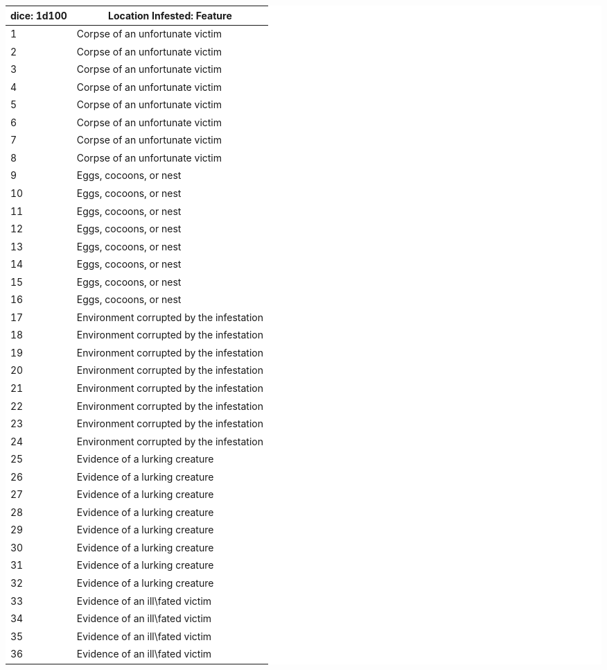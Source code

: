 | dice: 1d100 | Location Infested: Feature |
| --- | --- |
| 1 | Corpse of an unfortunate victim |
| 2 | Corpse of an unfortunate victim |
| 3 | Corpse of an unfortunate victim |
| 4 | Corpse of an unfortunate victim |
| 5 | Corpse of an unfortunate victim |
| 6 | Corpse of an unfortunate victim |
| 7 | Corpse of an unfortunate victim |
| 8 | Corpse of an unfortunate victim |
| 9 | Eggs, cocoons, or nest |
| 10 | Eggs, cocoons, or nest |
| 11 | Eggs, cocoons, or nest |
| 12 | Eggs, cocoons, or nest |
| 13 | Eggs, cocoons, or nest |
| 14 | Eggs, cocoons, or nest |
| 15 | Eggs, cocoons, or nest |
| 16 | Eggs, cocoons, or nest |
| 17 | Environment corrupted by the infestation |
| 18 | Environment corrupted by the infestation |
| 19 | Environment corrupted by the infestation |
| 20 | Environment corrupted by the infestation |
| 21 | Environment corrupted by the infestation |
| 22 | Environment corrupted by the infestation |
| 23 | Environment corrupted by the infestation |
| 24 | Environment corrupted by the infestation |
| 25 | Evidence of a lurking creature |
| 26 | Evidence of a lurking creature |
| 27 | Evidence of a lurking creature |
| 28 | Evidence of a lurking creature |
| 29 | Evidence of a lurking creature |
| 30 | Evidence of a lurking creature |
| 31 | Evidence of a lurking creature |
| 32 | Evidence of a lurking creature |
| 33 | Evidence of an ill\fated victim |
| 34 | Evidence of an ill\fated victim |
| 35 | Evidence of an ill\fated victim |
| 36 | Evidence of an ill\fated victim |